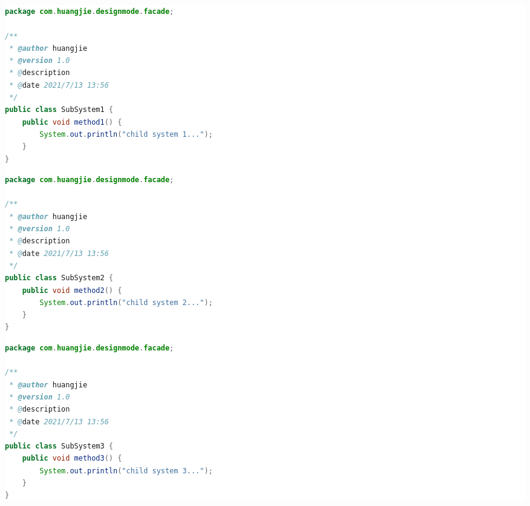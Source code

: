 

```java
package com.huangjie.designmode.facade;

/**
 * @author huangjie
 * @version 1.0
 * @description
 * @date 2021/7/13 13:56
 */
public class SubSystem1 {
    public void method1() {
        System.out.println("child system 1...");
    }
}

```



```java
package com.huangjie.designmode.facade;

/**
 * @author huangjie
 * @version 1.0
 * @description
 * @date 2021/7/13 13:56
 */
public class SubSystem2 {
    public void method2() {
        System.out.println("child system 2...");
    }
}

```

```java
package com.huangjie.designmode.facade;

/**
 * @author huangjie
 * @version 1.0
 * @description
 * @date 2021/7/13 13:56
 */
public class SubSystem3 {
    public void method3() {
        System.out.println("child system 3...");
    }
}

```
